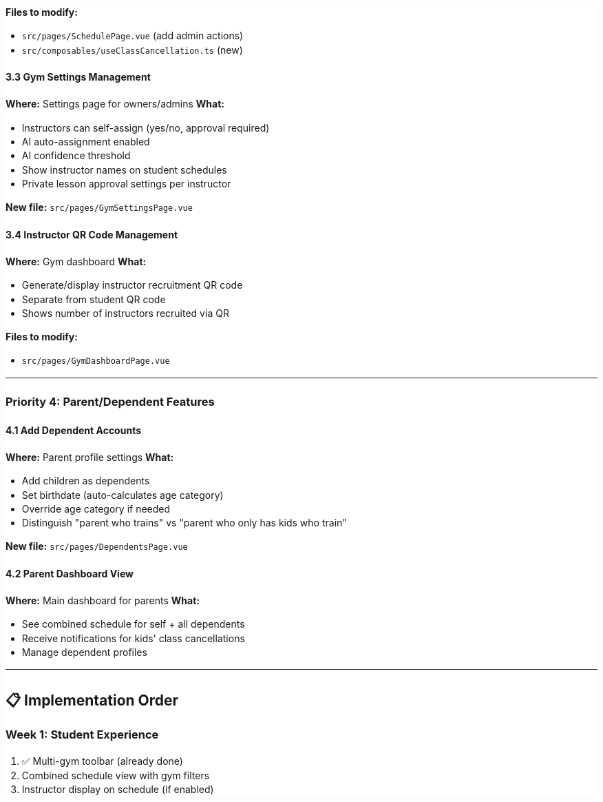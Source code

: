 **Files to modify:**
- `src/pages/SchedulePage.vue` (add admin actions)
- `src/composables/useClassCancellation.ts` (new)

#### 3.3 Gym Settings Management
**Where:** Settings page for owners/admins
**What:**
- Instructors can self-assign (yes/no, approval required)
- AI auto-assignment enabled
- AI confidence threshold
- Show instructor names on student schedules
- Private lesson approval settings per instructor

**New file:** `src/pages/GymSettingsPage.vue`

#### 3.4 Instructor QR Code Management
**Where:** Gym dashboard
**What:**
- Generate/display instructor recruitment QR code
- Separate from student QR code
- Shows number of instructors recruited via QR

**Files to modify:**
- `src/pages/GymDashboardPage.vue`

---

### Priority 4: Parent/Dependent Features

#### 4.1 Add Dependent Accounts
**Where:** Parent profile settings
**What:**
- Add children as dependents
- Set birthdate (auto-calculates age category)
- Override age category if needed
- Distinguish "parent who trains" vs "parent who only has kids who train"

**New file:** `src/pages/DependentsPage.vue`

#### 4.2 Parent Dashboard View
**Where:** Main dashboard for parents
**What:**
- See combined schedule for self + all dependents
- Receive notifications for kids' class cancellations
- Manage dependent profiles

---

## 📋 Implementation Order

### Week 1: Student Experience
1. ✅ Multi-gym toolbar (already done)
2. Combined schedule view with gym filters
3. Instructor display on schedule (if enabled)
